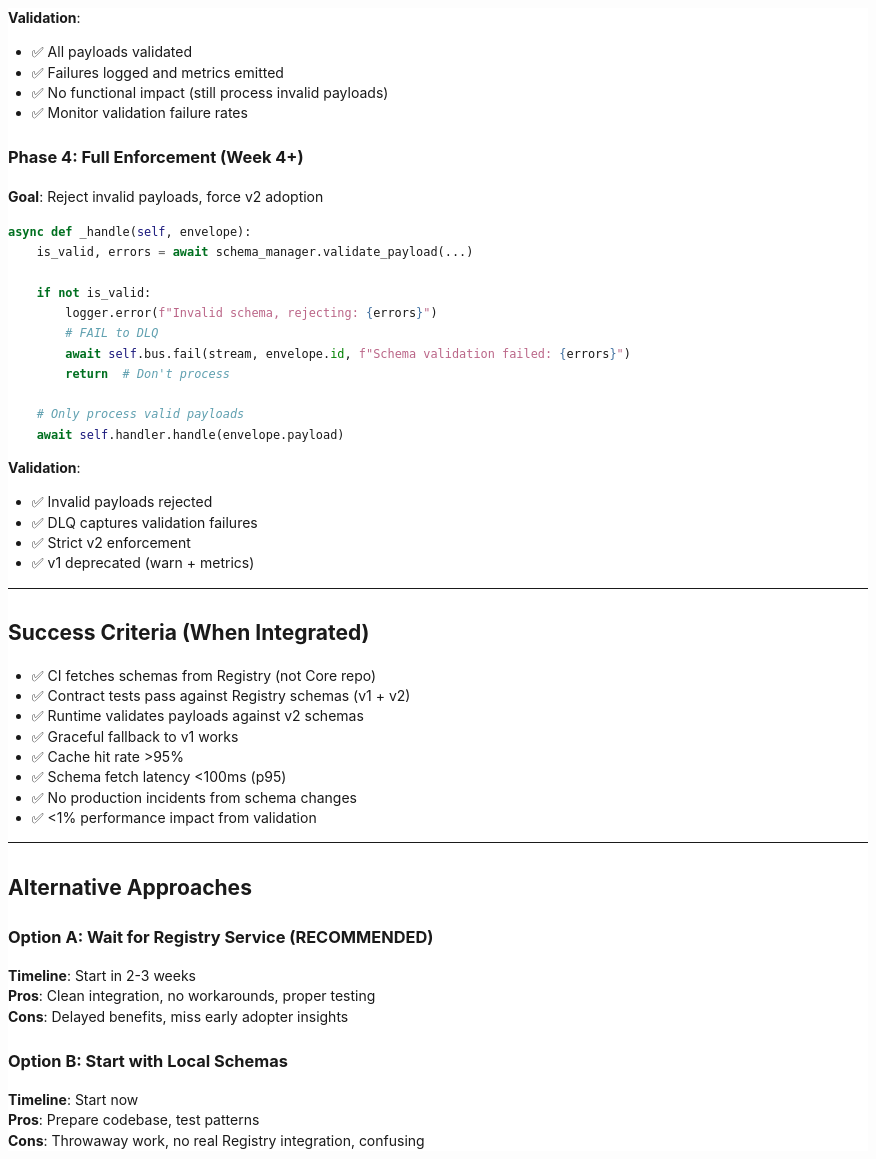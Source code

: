 **Validation**:
- ✅ All payloads validated
- ✅ Failures logged and metrics emitted
- ✅ No functional impact (still process invalid payloads)
- ✅ Monitor validation failure rates

### Phase 4: Full Enforcement (Week 4+)
**Goal**: Reject invalid payloads, force v2 adoption

```python
async def _handle(self, envelope):
    is_valid, errors = await schema_manager.validate_payload(...)
    
    if not is_valid:
        logger.error(f"Invalid schema, rejecting: {errors}")
        # FAIL to DLQ
        await self.bus.fail(stream, envelope.id, f"Schema validation failed: {errors}")
        return  # Don't process
    
    # Only process valid payloads
    await self.handler.handle(envelope.payload)
```

**Validation**:
- ✅ Invalid payloads rejected
- ✅ DLQ captures validation failures
- ✅ Strict v2 enforcement
- ✅ v1 deprecated (warn + metrics)

---

## Success Criteria (When Integrated)

- ✅ CI fetches schemas from Registry (not Core repo)
- ✅ Contract tests pass against Registry schemas (v1 + v2)
- ✅ Runtime validates payloads against v2 schemas
- ✅ Graceful fallback to v1 works
- ✅ Cache hit rate >95%
- ✅ Schema fetch latency <100ms (p95)
- ✅ No production incidents from schema changes
- ✅ <1% performance impact from validation

---

## Alternative Approaches

### Option A: Wait for Registry Service (RECOMMENDED)
**Timeline**: Start in 2-3 weeks  
**Pros**: Clean integration, no workarounds, proper testing  
**Cons**: Delayed benefits, miss early adopter insights

### Option B: Start with Local Schemas
**Timeline**: Start now  
**Pros**: Prepare codebase, test patterns  
**Cons**: Throwaway work, no real Registry integration, confusing

